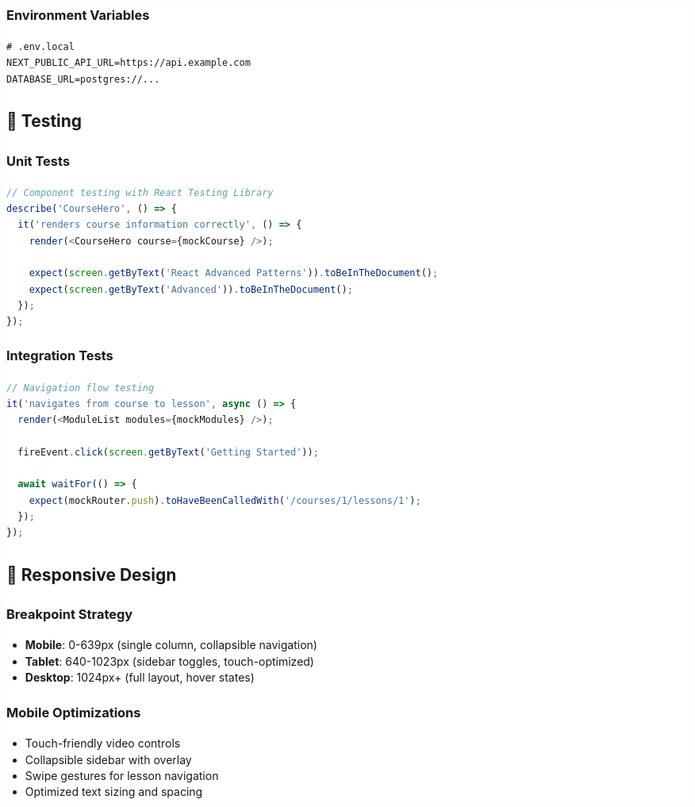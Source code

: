 ### Environment Variables

```env
# .env.local
NEXT_PUBLIC_API_URL=https://api.example.com
DATABASE_URL=postgres://...
```

## 🧪 Testing

### Unit Tests

```typescript
// Component testing with React Testing Library
describe('CourseHero', () => {
  it('renders course information correctly', () => {
    render(<CourseHero course={mockCourse} />);

    expect(screen.getByText('React Advanced Patterns')).toBeInTheDocument();
    expect(screen.getByText('Advanced')).toBeInTheDocument();
  });
});
```

### Integration Tests

```typescript
// Navigation flow testing
it('navigates from course to lesson', async () => {
  render(<ModuleList modules={mockModules} />);

  fireEvent.click(screen.getByText('Getting Started'));

  await waitFor(() => {
    expect(mockRouter.push).toHaveBeenCalledWith('/courses/1/lessons/1');
  });
});
```

## 📱 Responsive Design

### Breakpoint Strategy

- **Mobile**: 0-639px (single column, collapsible navigation)
- **Tablet**: 640-1023px (sidebar toggles, touch-optimized)
- **Desktop**: 1024px+ (full layout, hover states)

### Mobile Optimizations

- Touch-friendly video controls
- Collapsible sidebar with overlay
- Swipe gestures for lesson navigation
- Optimized text sizing and spacing
